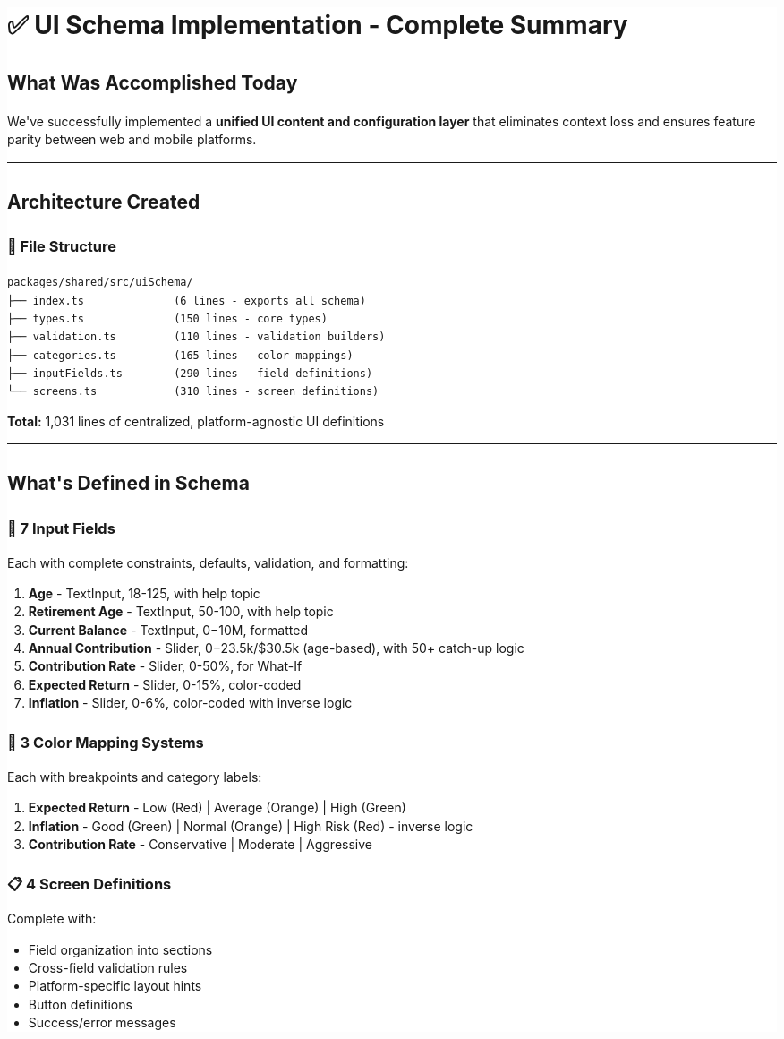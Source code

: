 # ✅ UI Schema Implementation - Complete Summary

## What Was Accomplished Today

We've successfully implemented a **unified UI content and configuration layer** that eliminates context loss and ensures feature parity between web and mobile platforms.

---

## Architecture Created

### 📁 File Structure
```
packages/shared/src/uiSchema/
├── index.ts              (6 lines - exports all schema)
├── types.ts              (150 lines - core types)
├── validation.ts         (110 lines - validation builders)
├── categories.ts         (165 lines - color mappings)
├── inputFields.ts        (290 lines - field definitions)
└── screens.ts            (310 lines - screen definitions)
```

**Total:** 1,031 lines of centralized, platform-agnostic UI definitions

---

## What's Defined in Schema

### 🎯 7 Input Fields
Each with complete constraints, defaults, validation, and formatting:

1. **Age** - TextInput, 18-125, with help topic
2. **Retirement Age** - TextInput, 50-100, with help topic
3. **Current Balance** - TextInput, $0-$10M, formatted
4. **Annual Contribution** - Slider, $0-$23.5k/$30.5k (age-based), with 50+ catch-up logic
5. **Contribution Rate** - Slider, 0-50%, for What-If
6. **Expected Return** - Slider, 0-15%, color-coded
7. **Inflation** - Slider, 0-6%, color-coded with inverse logic

### 🎨 3 Color Mapping Systems
Each with breakpoints and category labels:

1. **Expected Return** - Low (Red) | Average (Orange) | High (Green)
2. **Inflation** - Good (Green) | Normal (Orange) | High Risk (Red) - inverse logic
3. **Contribution Rate** - Conservative | Moderate | Aggressive

### 📋 4 Screen Definitions
Complete with:
- Field organization into sections
- Cross-field validation rules
- Platform-specific layout hints
- Button definitions
- Success/error messages
